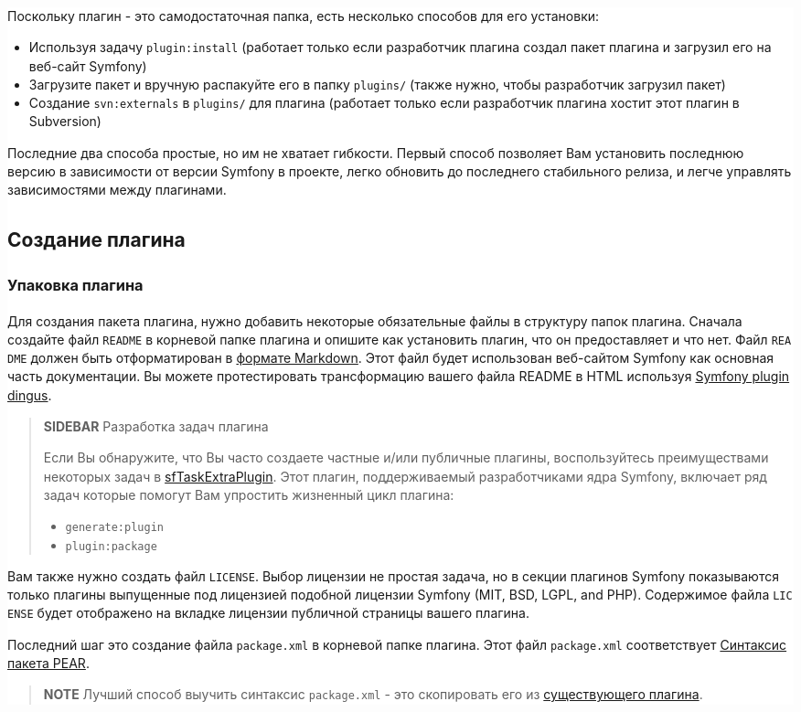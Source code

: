 Поскольку плагин - это самодостаточная папка, есть несколько способов для его установки:

  * Используя задачу `plugin:install` (работает только если разработчик плагина создал
    пакет плагина и загрузил его на веб-сайт Symfony)
  * Загрузите пакет и вручную распакуйте его в папку `plugins/`
    (также нужно, чтобы разработчик загрузил пакет)
  * Создание `svn:externals` в `plugins/` для плагина (работает только если разработчик
    плагина хостит этот плагин в Subversion)

Последние два способа простые, но им не хватает гибкости. Первый способ позволяет Вам
установить последнюю версию в зависимости от версии Symfony в проекте, легко
обновить до последнего стабильного релиза, и легче управлять зависимостями между
плагинами.

Создание плагина
----------------

### Упаковка плагина

Для создания пакета плагина, нужно добавить некоторые обязательные файлы в
структуру папок плагина. Сначала создайте файл `README` в корневой папке плагина
и опишите как установить плагин, что он предоставляет и что нет.
Файл `README` должен быть отформатирован в
[формате Markdown](http://daringfireball.net/projects/markdown/syntax). Этот файл
будет использован веб-сайтом Symfony как основная часть документации.
Вы можете протестировать трансформацию вашего файла README в HTML используя
[Symfony plugin dingus](http://www.symfony-project.org/plugins/markdown_dingus).

>**SIDEBAR**
>Разработка задач плагина
>
>Если Вы обнаружите, что Вы часто создаете частные и/или публичные плагины,
>воспользуйтесь преимуществами некоторых задач в
>[sfTaskExtraPlugin](http://www.symfony-project.com/plugins/sfTaskExtraPlugin).
>Этот плагин, поддерживаемый разработчиками ядра Symfony, включает
>ряд задач которые помогут Вам упростить жизненный цикл плагина:
>
> * `generate:plugin`
> * `plugin:package`

Вам также нужно создать файл `LICENSE`. Выбор лицензии не простая задача,
но в секции плагинов Symfony показываются только плагины
выпущенные под лицензией подобной лицензии Symfony (MIT, BSD, LGPL, and PHP).
Содержимое файла `LICENSE` будет отображено на вкладке лицензии публичной страницы
вашего плагина.

Последний шаг это создание файла `package.xml` в корневой папке плагина.
Этот файл `package.xml` соответствует
[Синтаксис пакета PEAR](http://pear.php.net/manual/en/guide-developers.php).

>**NOTE**
>Лучший способ выучить синтаксис `package.xml` - это скопировать его из
>[существующего плагина](http://svn.symfony-project.com/plugins/sfGuardPlugin/branches/1.2/package.xml).

